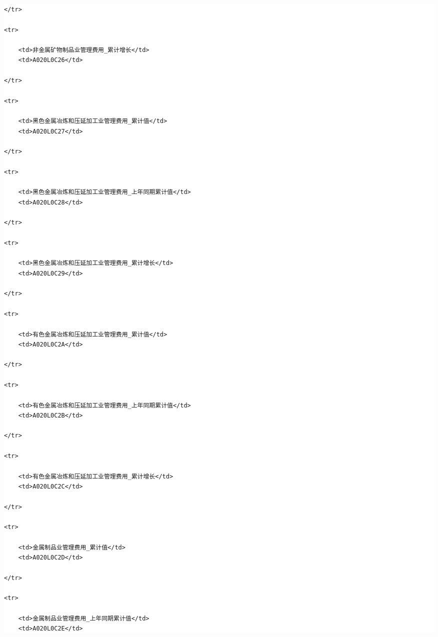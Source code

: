    </tr>
    
    <tr>

        <td>非金属矿物制品业管理费用_累计增长</td>
        <td>A020L0C26</td>

    </tr>
    
    <tr>

        <td>黑色金属冶炼和压延加工业管理费用_累计值</td>
        <td>A020L0C27</td>

    </tr>
    
    <tr>

        <td>黑色金属冶炼和压延加工业管理费用_上年同期累计值</td>
        <td>A020L0C28</td>

    </tr>
    
    <tr>

        <td>黑色金属冶炼和压延加工业管理费用_累计增长</td>
        <td>A020L0C29</td>

    </tr>
    
    <tr>

        <td>有色金属冶炼和压延加工业管理费用_累计值</td>
        <td>A020L0C2A</td>

    </tr>
    
    <tr>

        <td>有色金属冶炼和压延加工业管理费用_上年同期累计值</td>
        <td>A020L0C2B</td>

    </tr>
    
    <tr>

        <td>有色金属冶炼和压延加工业管理费用_累计增长</td>
        <td>A020L0C2C</td>

    </tr>
    
    <tr>

        <td>金属制品业管理费用_累计值</td>
        <td>A020L0C2D</td>

    </tr>
    
    <tr>

        <td>金属制品业管理费用_上年同期累计值</td>
        <td>A020L0C2E</td>
